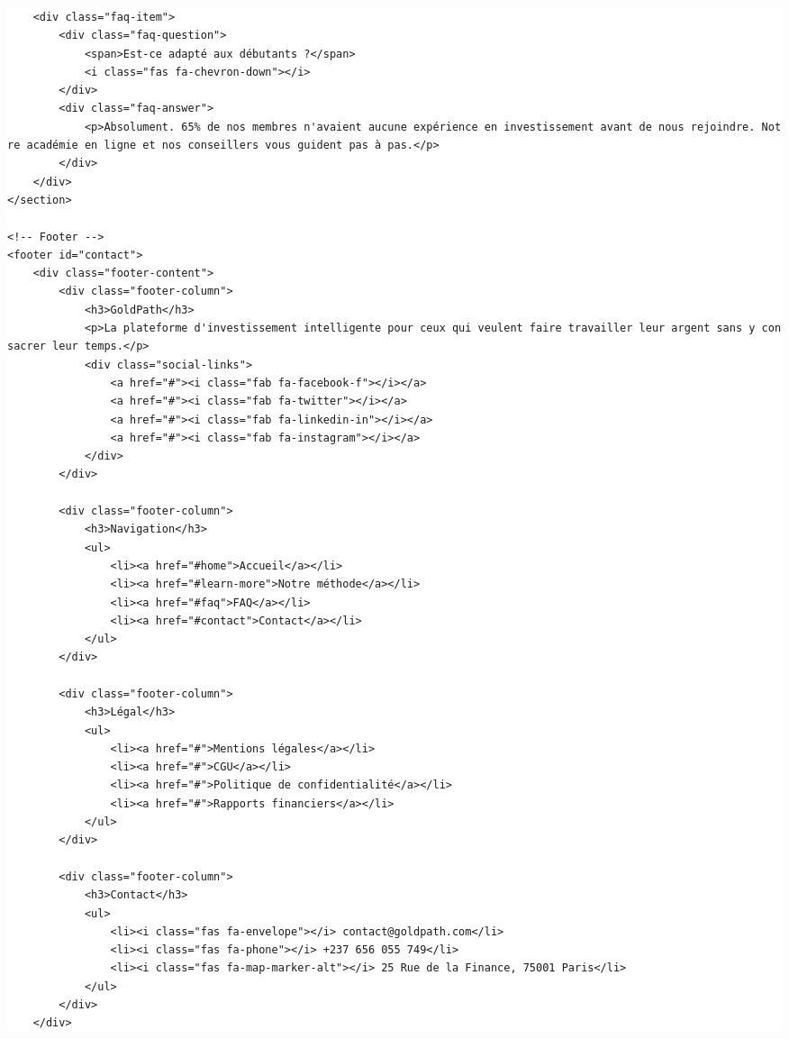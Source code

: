         <div class="faq-item">
            <div class="faq-question">
                <span>Est-ce adapté aux débutants ?</span>
                <i class="fas fa-chevron-down"></i>
            </div>
            <div class="faq-answer">
                <p>Absolument. 65% de nos membres n'avaient aucune expérience en investissement avant de nous rejoindre. Notre académie en ligne et nos conseillers vous guident pas à pas.</p>
            </div>
        </div>
    </section>

    <!-- Footer -->
    <footer id="contact">
        <div class="footer-content">
            <div class="footer-column">
                <h3>GoldPath</h3>
                <p>La plateforme d'investissement intelligente pour ceux qui veulent faire travailler leur argent sans y consacrer leur temps.</p>
                <div class="social-links">
                    <a href="#"><i class="fab fa-facebook-f"></i></a>
                    <a href="#"><i class="fab fa-twitter"></i></a>
                    <a href="#"><i class="fab fa-linkedin-in"></i></a>
                    <a href="#"><i class="fab fa-instagram"></i></a>
                </div>
            </div>
            
            <div class="footer-column">
                <h3>Navigation</h3>
                <ul>
                    <li><a href="#home">Accueil</a></li>
                    <li><a href="#learn-more">Notre méthode</a></li>
                    <li><a href="#faq">FAQ</a></li>
                    <li><a href="#contact">Contact</a></li>
                </ul>
            </div>
            
            <div class="footer-column">
                <h3>Légal</h3>
                <ul>
                    <li><a href="#">Mentions légales</a></li>
                    <li><a href="#">CGU</a></li>
                    <li><a href="#">Politique de confidentialité</a></li>
                    <li><a href="#">Rapports financiers</a></li>
                </ul>
            </div>
            
            <div class="footer-column">
                <h3>Contact</h3>
                <ul>
                    <li><i class="fas fa-envelope"></i> contact@goldpath.com</li>
                    <li><i class="fas fa-phone"></i> +237 656 055 749</li>
                    <li><i class="fas fa-map-marker-alt"></i> 25 Rue de la Finance, 75001 Paris</li>
                </ul>
            </div>
        </div>
        